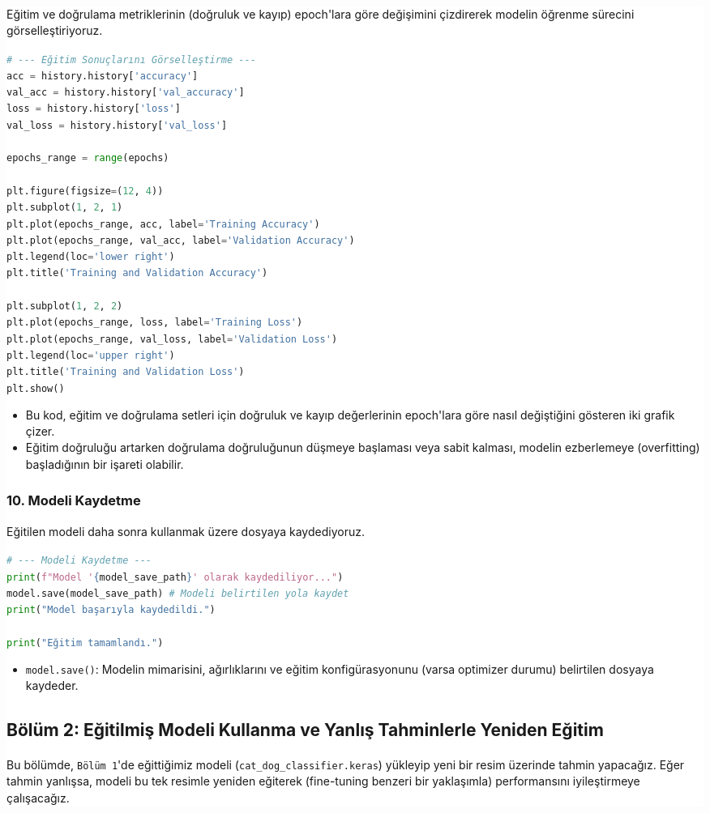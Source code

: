 Eğitim ve doğrulama metriklerinin (doğruluk ve kayıp) epoch'lara göre değişimini çizdirerek modelin öğrenme sürecini görselleştiriyoruz.

```python
# --- Eğitim Sonuçlarını Görselleştirme ---
acc = history.history['accuracy']
val_acc = history.history['val_accuracy']
loss = history.history['loss']
val_loss = history.history['val_loss']

epochs_range = range(epochs)

plt.figure(figsize=(12, 4))
plt.subplot(1, 2, 1)
plt.plot(epochs_range, acc, label='Training Accuracy')
plt.plot(epochs_range, val_acc, label='Validation Accuracy')
plt.legend(loc='lower right')
plt.title('Training and Validation Accuracy')

plt.subplot(1, 2, 2)
plt.plot(epochs_range, loss, label='Training Loss')
plt.plot(epochs_range, val_loss, label='Validation Loss')
plt.legend(loc='upper right')
plt.title('Training and Validation Loss')
plt.show()
```

*   Bu kod, eğitim ve doğrulama setleri için doğruluk ve kayıp değerlerinin epoch'lara göre nasıl değiştiğini gösteren iki grafik çizer.
*   Eğitim doğruluğu artarken doğrulama doğruluğunun düşmeye başlaması veya sabit kalması, modelin ezberlemeye (overfitting) başladığının bir işareti olabilir.

### 10. Modeli Kaydetme

Eğitilen modeli daha sonra kullanmak üzere dosyaya kaydediyoruz.

```python
# --- Modeli Kaydetme ---
print(f"Model '{model_save_path}' olarak kaydediliyor...")
model.save(model_save_path) # Modeli belirtilen yola kaydet
print("Model başarıyla kaydedildi.")

print("Eğitim tamamlandı.")
```

*   `model.save()`: Modelin mimarisini, ağırlıklarını ve eğitim konfigürasyonunu (varsa optimizer durumu) belirtilen dosyaya kaydeder.

## Bölüm 2: Eğitilmiş Modeli Kullanma ve Yanlış Tahminlerle Yeniden Eğitim

Bu bölümde, `Bölüm 1`'de eğittiğimiz modeli (`cat_dog_classifier.keras`) yükleyip yeni bir resim üzerinde tahmin yapacağız. Eğer tahmin yanlışsa, modeli bu tek resimle yeniden eğiterek (fine-tuning benzeri bir yaklaşımla) performansını iyileştirmeye çalışacağız.
